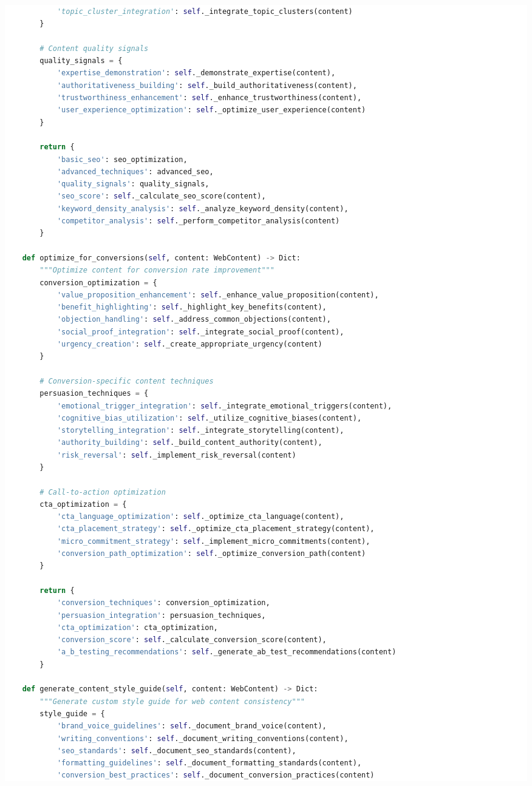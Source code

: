 ```python
            'topic_cluster_integration': self._integrate_topic_clusters(content)
        }

        # Content quality signals
        quality_signals = {
            'expertise_demonstration': self._demonstrate_expertise(content),
            'authoritativeness_building': self._build_authoritativeness(content),
            'trustworthiness_enhancement': self._enhance_trustworthiness(content),
            'user_experience_optimization': self._optimize_user_experience(content)
        }

        return {
            'basic_seo': seo_optimization,
            'advanced_techniques': advanced_seo,
            'quality_signals': quality_signals,
            'seo_score': self._calculate_seo_score(content),
            'keyword_density_analysis': self._analyze_keyword_density(content),
            'competitor_analysis': self._perform_competitor_analysis(content)
        }

    def optimize_for_conversions(self, content: WebContent) -> Dict:
        """Optimize content for conversion rate improvement"""
        conversion_optimization = {
            'value_proposition_enhancement': self._enhance_value_proposition(content),
            'benefit_highlighting': self._highlight_key_benefits(content),
            'objection_handling': self._address_common_objections(content),
            'social_proof_integration': self._integrate_social_proof(content),
            'urgency_creation': self._create_appropriate_urgency(content)
        }

        # Conversion-specific content techniques
        persuasion_techniques = {
            'emotional_trigger_integration': self._integrate_emotional_triggers(content),
            'cognitive_bias_utilization': self._utilize_cognitive_biases(content),
            'storytelling_integration': self._integrate_storytelling(content),
            'authority_building': self._build_content_authority(content),
            'risk_reversal': self._implement_risk_reversal(content)
        }

        # Call-to-action optimization
        cta_optimization = {
            'cta_language_optimization': self._optimize_cta_language(content),
            'cta_placement_strategy': self._optimize_cta_placement_strategy(content),
            'micro_commitment_strategy': self._implement_micro_commitments(content),
            'conversion_path_optimization': self._optimize_conversion_path(content)
        }

        return {
            'conversion_techniques': conversion_optimization,
            'persuasion_integration': persuasion_techniques,
            'cta_optimization': cta_optimization,
            'conversion_score': self._calculate_conversion_score(content),
            'a_b_testing_recommendations': self._generate_ab_test_recommendations(content)
        }

    def generate_content_style_guide(self, content: WebContent) -> Dict:
        """Generate custom style guide for web content consistency"""
        style_guide = {
            'brand_voice_guidelines': self._document_brand_voice(content),
            'writing_conventions': self._document_writing_conventions(content),
            'seo_standards': self._document_seo_standards(content),
            'formatting_guidelines': self._document_formatting_standards(content),
            'conversion_best_practices': self._document_conversion_practices(content)
```